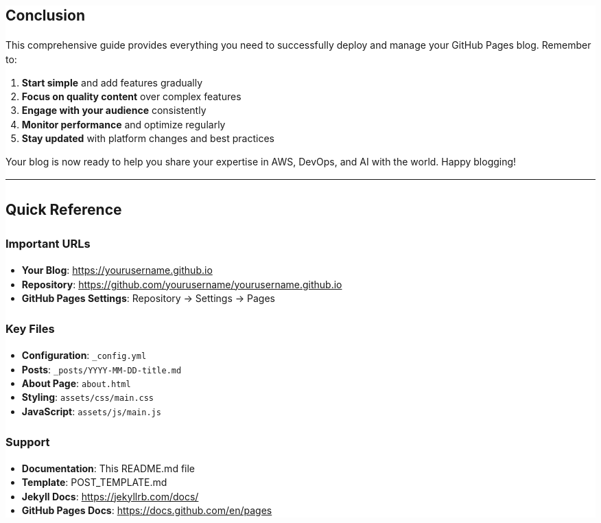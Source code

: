 
## Conclusion

This comprehensive guide provides everything you need to successfully deploy and manage your GitHub Pages blog. Remember to:

1. **Start simple** and add features gradually
2. **Focus on quality content** over complex features
3. **Engage with your audience** consistently
4. **Monitor performance** and optimize regularly
5. **Stay updated** with platform changes and best practices

Your blog is now ready to help you share your expertise in AWS, DevOps, and AI with the world. Happy blogging!

---

## Quick Reference

### Important URLs
- **Your Blog**: https://yourusername.github.io
- **Repository**: https://github.com/yourusername/yourusername.github.io
- **GitHub Pages Settings**: Repository → Settings → Pages

### Key Files
- **Configuration**: `_config.yml`
- **Posts**: `_posts/YYYY-MM-DD-title.md`
- **About Page**: `about.html`
- **Styling**: `assets/css/main.css`
- **JavaScript**: `assets/js/main.js`

### Support
- **Documentation**: This README.md file
- **Template**: POST_TEMPLATE.md
- **Jekyll Docs**: https://jekyllrb.com/docs/
- **GitHub Pages Docs**: https://docs.github.com/en/pages

